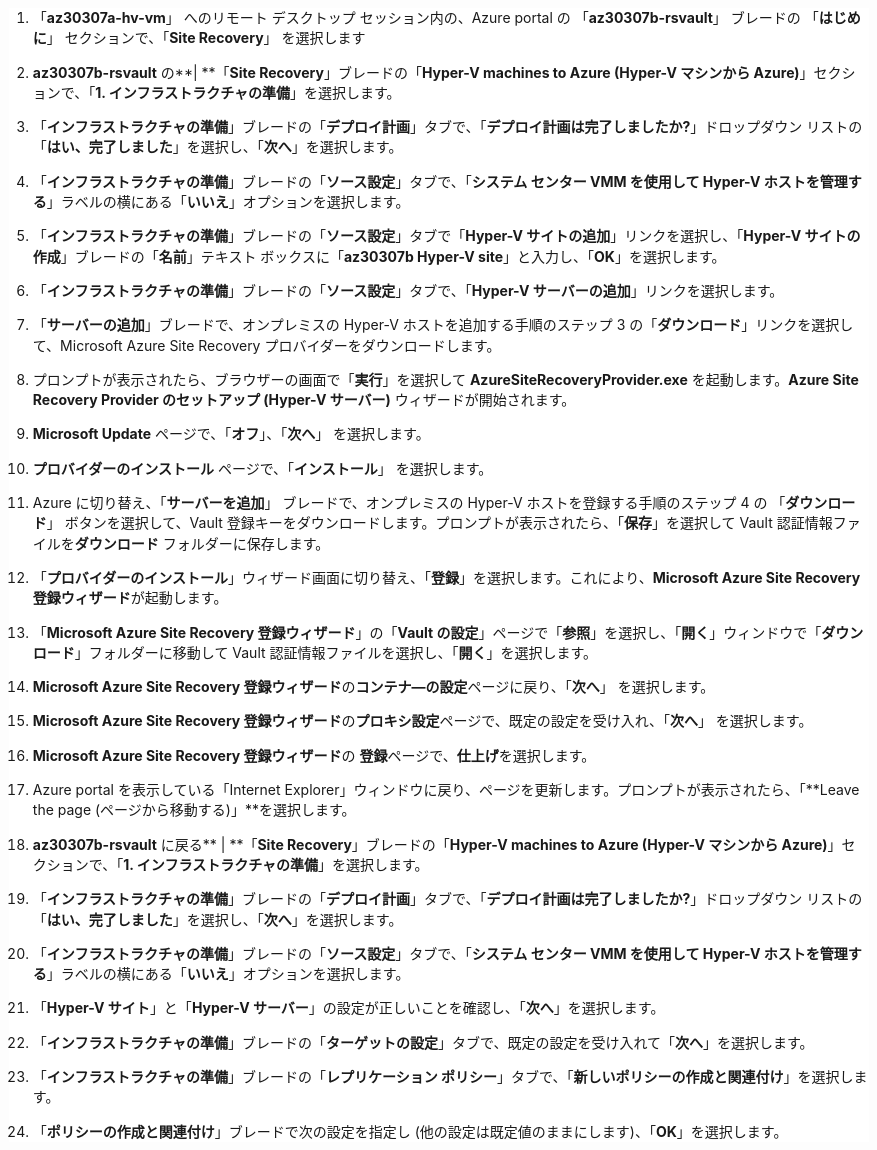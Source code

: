 1. 「**az30307a-hv-vm**」 へのリモート デスクトップ セッション内の、Azure portal の 「**az30307b-rsvault**」 ブレードの 「**はじめに**」 セクションで、「**Site Recovery**」 を選択します

1. **az30307b-rsvault** の**| **「**Site Recovery**」ブレードの「**Hyper-V machines to Azure (Hyper-V マシンから Azure)**」セクションで、「**1. インフラストラクチャの準備**」を選択します。 

1. 「**インフラストラクチャの準備**」ブレードの「**デプロイ計画**」タブで、「**デプロイ計画は完了しましたか?**」ドロップダウン リストの「**はい、完了しました**」を選択し、「**次へ**」を選択します。

1. 「**インフラストラクチャの準備**」ブレードの「**ソース設定**」タブで、「**システム センター VMM を使用して Hyper-V ホストを管理する**」ラベルの横にある「**いいえ**」オプションを選択します。

1. 「**インフラストラクチャの準備**」ブレードの「**ソース設定**」タブで「**Hyper-V サイトの追加**」リンクを選択し、「**Hyper-V サイトの作成**」ブレードの「**名前**」テキスト ボックスに「**az30307b Hyper-V site**」と入力し、「**OK**」を選択します。

1. 「**インフラストラクチャの準備**」ブレードの「**ソース設定**」タブで、「**Hyper-V サーバーの追加**」リンクを選択します。 

1. 「**サーバーの追加**」ブレードで、オンプレミスの Hyper-V ホストを追加する手順のステップ 3 の「**ダウンロード**」リンクを選択して、Microsoft Azure Site Recovery プロバイダーをダウンロードします。

1. プロンプトが表示されたら、ブラウザーの画面で「**実行**」を選択して **AzureSiteRecoveryProvider.exe** を起動します。**Azure Site Recovery Provider のセットアップ (Hyper-V サーバー)** ウィザードが開始されます。

1. **Microsoft Update** ページで、「**オフ**」、「**次へ**」 を選択します。

1. **プロバイダーのインストール** ページで、「**インストール**」 を選択します。

1. Azure に切り替え、「**サーバーを追加**」 ブレードで、オンプレミスの Hyper-V ホストを登録する手順のステップ 4 の 「**ダウンロード**」 ボタンを選択して、Vault 登録キーをダウンロードします。プロンプトが表示されたら、「**保存**」を選択して Vault 認証情報ファイルを**ダウンロード** フォルダーに保存します。

1. 「**プロバイダーのインストール**」ウィザード画面に切り替え、「**登録**」を選択します。これにより、**Microsoft Azure Site Recovery 登録ウィザード**が起動します。

1. 「**Microsoft Azure Site Recovery 登録ウィザード**」の「**Vault の設定**」ページで「**参照**」を選択し、「**開く**」ウィンドウで「**ダウンロード**」フォルダーに移動して Vault 認証情報ファイルを選択し、「**開く**」を選択します。

1. **Microsoft Azure Site Recovery 登録ウィザード**の**コンテナ―の設定**ページに戻り、「**次へ**」 を選択します。

1. **Microsoft Azure Site Recovery 登録ウィザード**の**プロキシ設定**ページで、既定の設定を受け入れ、「**次へ**」 を選択します。

1. **Microsoft Azure Site Recovery 登録ウィザード**の **登録**ページで、**仕上げ**を選択します。

1. Azure portal を表示している「Internet Explorer」ウィンドウに戻り、ページを更新します。プロンプトが表示されたら、「**Leave the page (ページから移動する)」**を選択します。

1. **az30307b-rsvault** に戻る** | **「**Site Recovery**」ブレードの「**Hyper-V machines to Azure (Hyper-V マシンから Azure)**」セクションで、「**1. インフラストラクチャの準備**」を選択します。 

1. 「**インフラストラクチャの準備**」ブレードの「**デプロイ計画**」タブで、「**デプロイ計画は完了しましたか?**」ドロップダウン リストの「**はい、完了しました**」を選択し、「**次へ**」を選択します。

1. 「**インフラストラクチャの準備**」ブレードの「**ソース設定**」タブで、「**システム センター VMM を使用して Hyper-V ホストを管理する**」ラベルの横にある「**いいえ**」オプションを選択します。

1. 「**Hyper-V サイト**」と「**Hyper-V サーバー**」の設定が正しいことを確認し、「**次へ**」を選択します。 

1. 「**インフラストラクチャの準備**」ブレードの「**ターゲットの設定**」タブで、既定の設定を受け入れて「**次へ**」を選択します。

1. 「**インフラストラクチャの準備**」ブレードの「**レプリケーション ポリシー**」タブで、「**新しいポリシーの作成と関連付け**」を選択します。 

1. 「**ポリシーの作成と関連付け**」ブレードで次の設定を指定し (他の設定は既定値のままにします)、「**OK**」を選択します。

